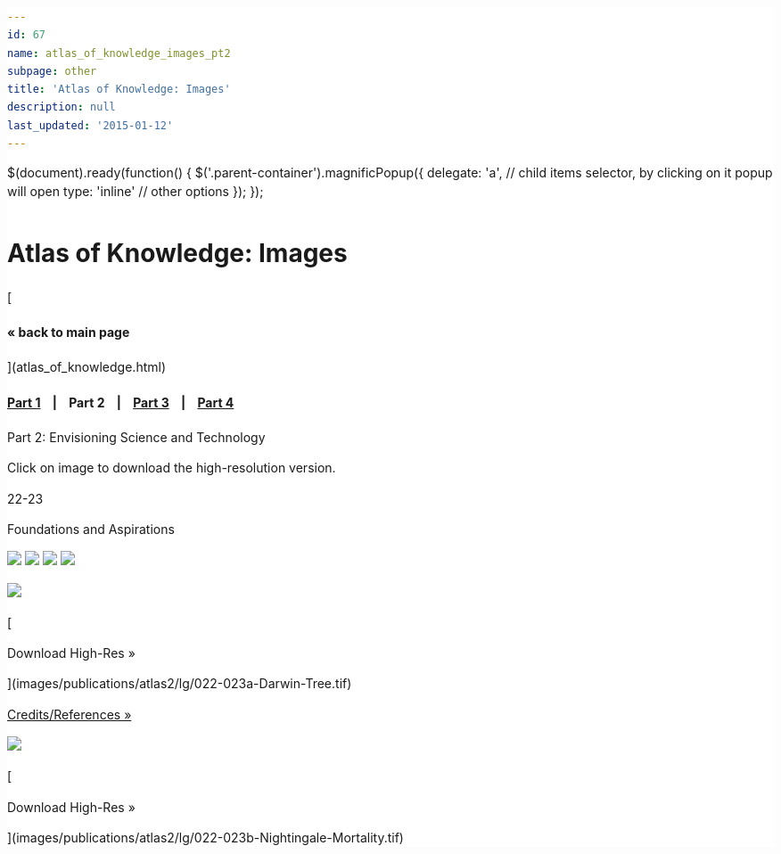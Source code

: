 ```yaml
---
id: 67
name: atlas_of_knowledge_images_pt2
subpage: other
title: 'Atlas of Knowledge: Images'
description: null
last_updated: '2015-01-12'
---
```

$(document).ready(function() { $('.parent-container').magnificPopup({ delegate: 'a', // child items selector, by clicking on it popup will open type: 'inline' // other options }); });

Atlas of Knowledge: Images
==========================

[

#### « back to main page

](atlas_of_knowledge.html)

  

#### [Part 1](atlas_of_knowledge_images_pt1.html)    |    Part 2    |    [Part 3](atlas_of_knowledge_images_pt3.html)    |    [Part 4](atlas_of_knowledge_images_pt4.html)

  
  

Part 2: Envisioning Science and Technology

Click on image to download the high-resolution version.

22-23

Foundations and Aspirations

[![](images/publications/atlas2/th/022-023a-Darwin-Tree.jpg)](#1) [![](images/publications/atlas2/th/022-023b-Nightingale-Mortality.jpg)](#2) [![](images/publications/atlas2/th/022-023c-Snow-Cholera.jpg)](#3) [![](images/publications/atlas2/th/022-023d-Antibiotic-Abacus.jpg)](#4)

![](images/publications/atlas2/med/022-023a-Darwin-Tree.jpg)  
  
[

Download High-Res »

](images/publications/atlas2/lg/022-023a-Darwin-Tree.tif)

[Credits/References »](atlas_of_knowledge_refs_pt2.html)

![](images/publications/atlas2/med/022-023b-Nightingale-Mortality.jpg)  
  
[

Download High-Res »

](images/publications/atlas2/lg/022-023b-Nightingale-Mortality.tif)
